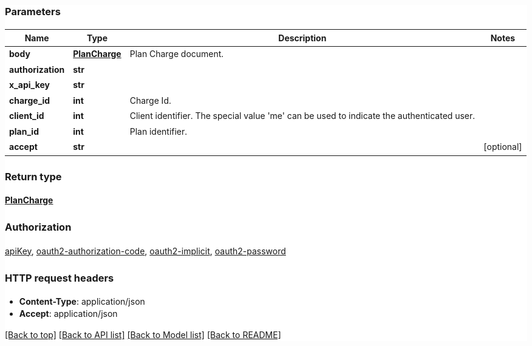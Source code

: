 ### Parameters

Name | Type | Description  | Notes
------------- | ------------- | ------------- | -------------
 **body** | [**PlanCharge**](PlanCharge.md)| Plan Charge document. | 
 **authorization** | **str**|  | 
 **x_api_key** | **str**|  | 
 **charge_id** | **int**| Charge Id. | 
 **client_id** | **int**| Client identifier. The special value &#x27;me&#x27; can be used to indicate the authenticated user. | 
 **plan_id** | **int**| Plan identifier. | 
 **accept** | **str**|  | [optional] 

### Return type

[**PlanCharge**](PlanCharge.md)

### Authorization

[apiKey](../README.md#apiKey), [oauth2-authorization-code](../README.md#oauth2-authorization-code), [oauth2-implicit](../README.md#oauth2-implicit), [oauth2-password](../README.md#oauth2-password)

### HTTP request headers

 - **Content-Type**: application/json
 - **Accept**: application/json

[[Back to top]](#) [[Back to API list]](../README.md#documentation-for-api-endpoints) [[Back to Model list]](../README.md#documentation-for-models) [[Back to README]](../README.md)

